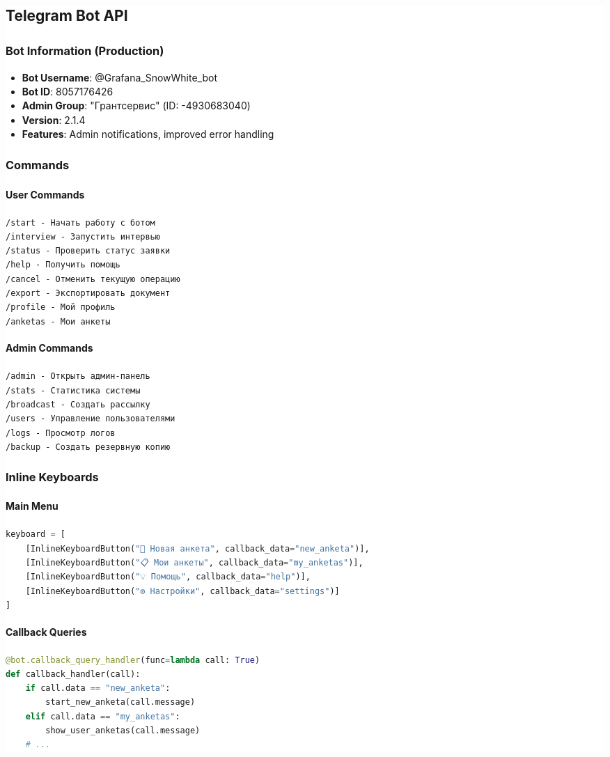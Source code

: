 ## Telegram Bot API

### Bot Information (Production)
- **Bot Username**: @Grafana_SnowWhite_bot
- **Bot ID**: 8057176426
- **Admin Group**: "Грантсервис" (ID: -4930683040)
- **Version**: 2.1.4
- **Features**: Admin notifications, improved error handling

### Commands

#### User Commands
```
/start - Начать работу с ботом
/interview - Запустить интервью
/status - Проверить статус заявки
/help - Получить помощь
/cancel - Отменить текущую операцию
/export - Экспортировать документ
/profile - Мой профиль
/anketas - Мои анкеты
```

#### Admin Commands
```
/admin - Открыть админ-панель
/stats - Статистика системы
/broadcast - Создать рассылку
/users - Управление пользователями
/logs - Просмотр логов
/backup - Создать резервную копию
```

### Inline Keyboards

#### Main Menu
```python
keyboard = [
    [InlineKeyboardButton("📝 Новая анкета", callback_data="new_anketa")],
    [InlineKeyboardButton("📋 Мои анкеты", callback_data="my_anketas")],
    [InlineKeyboardButton("💡 Помощь", callback_data="help")],
    [InlineKeyboardButton("⚙️ Настройки", callback_data="settings")]
]
```

#### Callback Queries
```python
@bot.callback_query_handler(func=lambda call: True)
def callback_handler(call):
    if call.data == "new_anketa":
        start_new_anketa(call.message)
    elif call.data == "my_anketas":
        show_user_anketas(call.message)
    # ...
```
